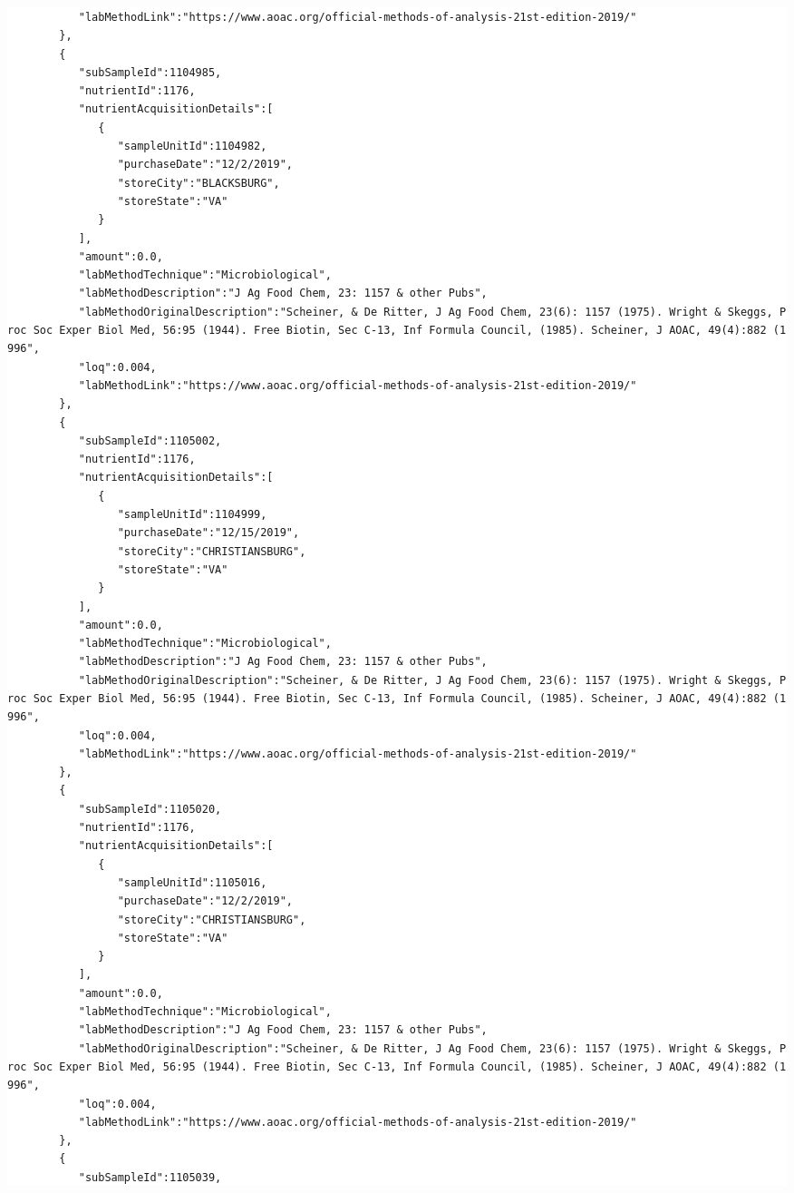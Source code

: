                "labMethodLink":"https://www.aoac.org/official-methods-of-analysis-21st-edition-2019/"
            },
            {
               "subSampleId":1104985,
               "nutrientId":1176,
               "nutrientAcquisitionDetails":[
                  {
                     "sampleUnitId":1104982,
                     "purchaseDate":"12/2/2019",
                     "storeCity":"BLACKSBURG",
                     "storeState":"VA"
                  }
               ],
               "amount":0.0,
               "labMethodTechnique":"Microbiological",
               "labMethodDescription":"J Ag Food Chem, 23: 1157 & other Pubs",
               "labMethodOriginalDescription":"Scheiner, & De Ritter, J Ag Food Chem, 23(6): 1157 (1975). Wright & Skeggs, Proc Soc Exper Biol Med, 56:95 (1944). Free Biotin, Sec C-13, Inf Formula Council, (1985). Scheiner, J AOAC, 49(4):882 (1996",
               "loq":0.004,
               "labMethodLink":"https://www.aoac.org/official-methods-of-analysis-21st-edition-2019/"
            },
            {
               "subSampleId":1105002,
               "nutrientId":1176,
               "nutrientAcquisitionDetails":[
                  {
                     "sampleUnitId":1104999,
                     "purchaseDate":"12/15/2019",
                     "storeCity":"CHRISTIANSBURG",
                     "storeState":"VA"
                  }
               ],
               "amount":0.0,
               "labMethodTechnique":"Microbiological",
               "labMethodDescription":"J Ag Food Chem, 23: 1157 & other Pubs",
               "labMethodOriginalDescription":"Scheiner, & De Ritter, J Ag Food Chem, 23(6): 1157 (1975). Wright & Skeggs, Proc Soc Exper Biol Med, 56:95 (1944). Free Biotin, Sec C-13, Inf Formula Council, (1985). Scheiner, J AOAC, 49(4):882 (1996",
               "loq":0.004,
               "labMethodLink":"https://www.aoac.org/official-methods-of-analysis-21st-edition-2019/"
            },
            {
               "subSampleId":1105020,
               "nutrientId":1176,
               "nutrientAcquisitionDetails":[
                  {
                     "sampleUnitId":1105016,
                     "purchaseDate":"12/2/2019",
                     "storeCity":"CHRISTIANSBURG",
                     "storeState":"VA"
                  }
               ],
               "amount":0.0,
               "labMethodTechnique":"Microbiological",
               "labMethodDescription":"J Ag Food Chem, 23: 1157 & other Pubs",
               "labMethodOriginalDescription":"Scheiner, & De Ritter, J Ag Food Chem, 23(6): 1157 (1975). Wright & Skeggs, Proc Soc Exper Biol Med, 56:95 (1944). Free Biotin, Sec C-13, Inf Formula Council, (1985). Scheiner, J AOAC, 49(4):882 (1996",
               "loq":0.004,
               "labMethodLink":"https://www.aoac.org/official-methods-of-analysis-21st-edition-2019/"
            },
            {
               "subSampleId":1105039,